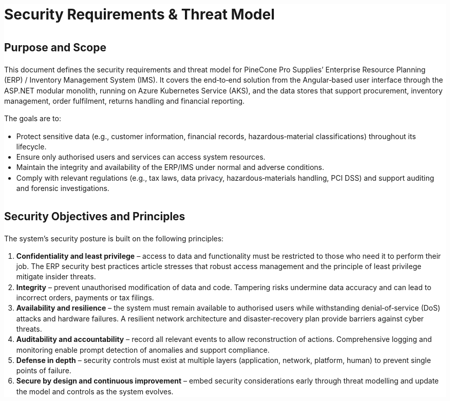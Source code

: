 Security Requirements & Threat Model
====================================

Purpose and Scope
-----------------

This document defines the security requirements and threat model for
PineCone Pro Supplies’ Enterprise Resource Planning (ERP) / Inventory
Management System (IMS). It covers the end‑to‑end solution from the
Angular‑based user interface through the ASP.NET modular monolith,
running on Azure Kubernetes Service (AKS), and
the data stores that support procurement, inventory management, order
fulfilment, returns handling and financial reporting.

The goals are to:

- Protect sensitive data (e.g., customer information, financial
    records, hazardous‑material classifications) throughout its
    lifecycle.
- Ensure only authorised users and services can access system
    resources.
- Maintain the integrity and availability of the ERP/IMS under normal
    and adverse conditions.
- Comply with relevant regulations (e.g., tax laws, data privacy,
    hazardous‑materials handling, PCI DSS) and support auditing and
    forensic investigations.

Security Objectives and Principles
----------------------------------

The system’s security posture is built on the following principles:

1. **Confidentiality and least privilege** – access to data and
    functionality must be restricted to those who need it to perform
    their job. The ERP security best practices article stresses that
    robust access management and the principle of least privilege
    mitigate insider threats.
2. **Integrity** – prevent unauthorised modification of data and code.
    Tampering risks undermine data accuracy and can lead to incorrect
    orders, payments or tax filings.
3. **Availability and resilience** – the system must remain available
    to authorised users while withstanding denial‑of‑service (DoS)
    attacks and hardware failures. A resilient network architecture and
    disaster‑recovery plan provide barriers against cyber threats.
4. **Auditability and accountability** – record all relevant events to
    allow reconstruction of actions. Comprehensive logging and
    monitoring enable prompt detection of anomalies and support
    compliance.
5. **Defense in depth** – security controls must exist at multiple
    layers (application, network, platform, human) to prevent single
    points of failure.
6. **Secure by design and continuous improvement** – embed security
    considerations early through threat modelling and update the model
    and controls as the system evolves.
